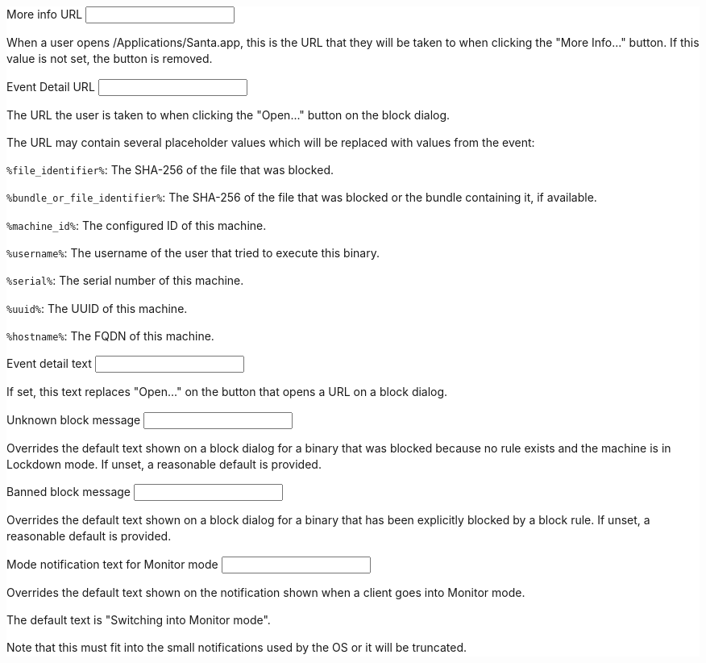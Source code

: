   <p>
    <label for="MoreInfoURL">More info URL</label>
    <input type="string" id="MoreInfoURL" />
    <p class="fs-2">When a user opens /Applications/Santa.app, this is the URL that they will be taken to when clicking the "More Info..." button. If this value is not set, the button is removed.</p>
  </p>

  <p>
    <label for="EventDetailURL">Event Detail URL</label>
    <input type="string" id="EventDetailURL" />
    <p class="fs-2">The URL the user is taken to when clicking the "Open..." button on the block dialog.</p>
    <p class="fs-2">The URL may contain several placeholder values which will be replaced with values from the event:</p>
    <p class="fs-2"><code>%file_identifier%</code>: The SHA-256 of the file that was blocked.</p>
    <p class="fs-2"><code>%bundle_or_file_identifier%</code>: The SHA-256 of the file that was blocked or the bundle containing it, if available.</p>
    <p class="fs-2"><code>%machine_id%</code>: The configured ID of this machine.</p>
    <p class="fs-2"><code>%username%</code>: The username of the user that tried to execute this binary.</p>
    <p class="fs-2"><code>%serial%</code>: The serial number of this machine.</p>
    <p class="fs-2"><code>%uuid%</code>: The UUID of this machine.</p>
    <p class="fs-2"><code>%hostname%</code>: The FQDN of this machine.</p>
  </p>

  <p>
    <label for="EventDetailText">Event detail text</label>
    <input type="string" id="EventDetailText" />
    <p class="fs-2">If set, this text replaces "Open..." on the button that opens a URL on a block dialog.</p>
  </p>

  <p>
    <label for="UnknownBlockMessage">Unknown block message</label>
    <input type="string" id="UnknownBlockMessage" />
    <p class="fs-2">Overrides the default text shown on a block dialog for a binary that was blocked because no rule exists and the machine is in Lockdown mode. If unset, a reasonable default is provided.</p>
  </p>

  <p>
    <label for="BannedBlockMessage">Banned block message</label>
    <input type="string" id="BannedBlockMessage" />
    <p class="fs-2">Overrides the default text shown on a block dialog for a binary that has been explicitly blocked by a block rule. If unset, a reasonable default is provided.</p>
  </p>

  <p>
    <label for="ModeNotificationMonitor">Mode notification text for Monitor mode</label>
    <input type="string" id="ModeNotificationMonitor" />
    <p class="fs-2">Overrides the default text shown on the notification shown when a client goes into Monitor mode.</p>
    <p class="fs-2">The default text is "Switching into Monitor mode".</p>
    <p class="fs-2">Note that this must fit into the small notifications used by the OS or it will be truncated.</p>
  </p>
